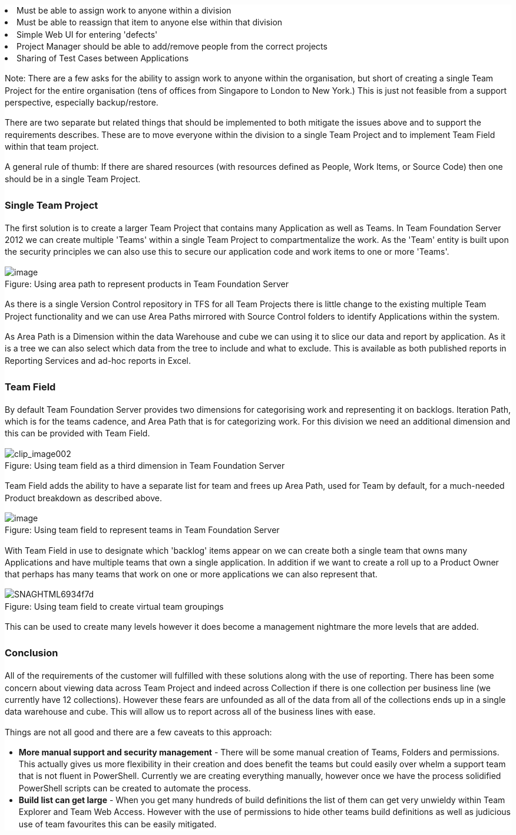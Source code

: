<li>Must be able to assign work to anyone within a division</li>
<li>Must be able to reassign that item to anyone else within that division</li>
<li>Simple Web UI for entering 'defects'</li>
<li>Project Manager should be able to add/remove people from the correct projects</li>
<li>Sharing of Test Cases between Applications</li>
</ul>
<p>Note: There are a few asks for the ability to assign work to anyone within the organisation, but short of creating a single Team Project for the entire organisation (tens of offices from Singapore to London to New York.) This is just not feasible from a support perspective, especially backup/restore.</p>
<p>There are two separate but related things that should be implemented to both mitigate the issues above and to support the requirements describes. These are to move everyone within the division to a single Team Project and to implement Team Field within that team project.</p>
<p>A general rule of thumb: If there are shared resources (with resources defined as People, Work Items, or Source Code) then one should be in a single Team Project.</p>
<h3>Single Team Project</h3>
<p>The first solution is to create a larger Team Project that contains many Application as well as Teams. In Team Foundation Server 2012 we can create multiple 'Teams' within a single Team Project to compartmentalize the work. As the 'Team' entity is built upon the security principles we can also use this to secure our application code and work items to one or more 'Teams'.</p>
<p><img style="background-image: none; padding-top: 0px; padding-left: 0px; margin: 0px; display: inline; padding-right: 0px; border: 0px;" title="image" alt="image" src="http://nakedalmweb.wpengine.com/wp-content/uploads/2014/02/image.png" width="800" height="426" border="0" /><br />Figure: Using area path to represent products in Team Foundation Server</p>
<p>As there is a single Version Control repository in TFS for all Team Projects there is little change to the existing multiple Team Project functionality and we can use Area Paths mirrored with Source Control folders to identify Applications within the system.</p>
<p>As Area Path is a Dimension within the data Warehouse and cube we can using it to slice our data and report by application. As it is a tree we can also select which data from the tree to include and what to exclude. This is available as both published reports in Reporting Services and ad-hoc reports in Excel.</p>
<h3>Team Field</h3>
<p>By default Team Foundation Server provides two dimensions for categorising work and representing it on backlogs. Iteration Path, which is for the teams cadence, and Area Path that is for categorizing work. For this division we need an additional dimension and this can be provided with Team Field.</p>
<p><img style="background-image: none; padding-top: 0px; padding-left: 0px; margin: 0px; display: inline; padding-right: 0px; border: 0px;" title="clip_image002" alt="clip_image002" src="http://nakedalmweb.wpengine.com/wp-content/uploads/2014/02/clip_image0021.png" width="640" height="344" border="0" /><br />Figure: Using team field as a third dimension in Team Foundation Server</p>
<p>Team Field adds the ability to have a separate list for team and frees up Area Path, used for Team by default, for a much-needed Product breakdown as described above.</p>
<p><img style="background-image: none; padding-top: 0px; padding-left: 0px; margin: 0px; display: inline; padding-right: 0px; border: 0px;" title="image" alt="image" src="http://nakedalmweb.wpengine.com/wp-content/uploads/2014/02/image1.png" width="800" height="455" border="0" /><br />Figure: Using team field to represent teams in Team Foundation Server</p>
<p>With Team Field in use to designate which 'backlog' items appear on we can create both a single team that owns many Applications and have multiple teams that own a single application. In addition if we want to create a roll up to a Product Owner that perhaps has many teams that work on one or more applications we can also represent that.</p>
<p><img style="background-image: none; padding-top: 0px; padding-left: 0px; margin: 0px; display: inline; padding-right: 0px; border: 0px;" title="SNAGHTML6934f7d" alt="SNAGHTML6934f7d" src="http://nakedalmweb.wpengine.com/wp-content/uploads/2014/02/SNAGHTML6934f7d.png" width="795" height="480" border="0" /><br />Figure: Using team field to create virtual team groupings</p>
<p>This can be used to create many levels however it does become a management nightmare the more levels that are added.</p>
<h3>Conclusion</h3>
<p>All of the requirements of the customer will fulfilled with these solutions along with the use of reporting. There has been some concern about viewing data across Team Project and indeed across Collection if there is one collection per business line (we currently have 12 collections). However these fears are unfounded as all of the data from all of the collections ends up in a single data warehouse and cube. This will allow us to report across all of the business lines with ease.</p>
<p>Things are not all good and there are a few caveats to this approach:</p>
<ul>
<li><strong>More manual support and security management</strong> - There will be some manual creation of Teams, Folders and permissions. This actually gives us more flexibility in their creation and does benefit the teams but could easily over whelm a support team that is not fluent in PowerShell. Currently we are creating everything manually, however once we have the process solidified PowerShell scripts can be created to automate the process.</li>
<li><strong>Build list can get large</strong> - When you get many hundreds of build definitions the list of them can get very unwieldy within Team Explorer and Team Web Access. However with the use of permissions to hide other teams build definitions as well as judicious use of team favourites this can be easily mitigated.</li>
